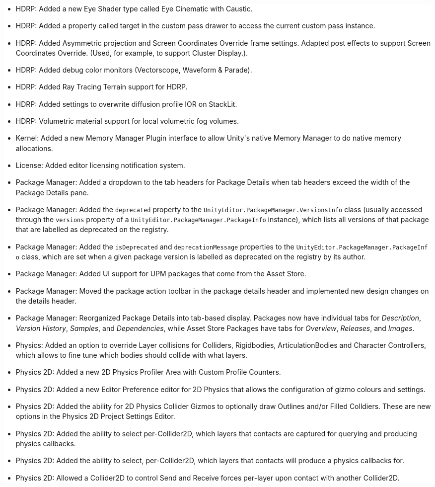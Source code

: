 - HDRP: Added a new Eye Shader type called Eye Cinematic with Caustic.

- HDRP: Added a property called target in the custom pass drawer to access the current custom pass instance.

- HDRP: Added Asymmetric projection and Screen Coordinates Override frame settings. Adapted post effects to support Screen Coordinates Override. \(Used, for example, to support Cluster Display.\).

- HDRP: Added debug color monitors \(Vectorscope, Waveform &amp; Parade\).

- HDRP: Added Ray Tracing Terrain support for HDRP.

- HDRP: Added settings to overwrite diffusion profile IOR on StackLit.

- HDRP: Volumetric material support for local volumetric fog volumes.

- Kernel: Added a new Memory Manager Plugin interface to allow Unity's native Memory Manager to do native memory allocations.

- License: Added editor licensing notification system.

- Package Manager: Added a dropdown to the tab headers for Package Details when tab headers exceed the width of the Package Details pane.

- Package Manager: Added the `deprecated` property to the `UnityEditor.PackageManager.VersionsInfo` class \(usually accessed through the `versions` property of a `UnityEditor.PackageManager.PackageInfo` instance\), which lists all versions of that package that are labelled as deprecated on the registry.

- Package Manager: Added the `isDeprecated` and `deprecationMessage` properties to the `UnityEditor.PackageManager.PackageInfo` class, which are set when a given package version is labelled as deprecated on the registry by its author.

- Package Manager: Added UI support for UPM packages that come from the Asset Store.

- Package Manager: Moved the package action toolbar in the package details header and implemented new design changes on the details header.

- Package Manager: Reorganized Package Details into tab-based display. Packages now have individual tabs for *Description*, *Version History*, *Samples*, and *Dependencies*, while Asset Store Packages have tabs for *Overview*, *Releases*, and *Images*.

- Physics: Added an option to override Layer collisions for Colliders, Rigidbodies, ArticulationBodies and Character Controllers, which allows to fine tune which bodies should collide with what layers.

- Physics 2D: Added a new 2D Physics Profiler Area with Custom Profile Counters.

- Physics 2D: Added a new Editor Preference editor for 2D Physics that allows the configuration of gizmo colours and settings.

- Physics 2D: Added the ability for 2D Physics Collider Gizmos to optionally draw Outlines and/or Filled Colldiers.  These are new options in the Physics 2D Project Settings Editor.

- Physics 2D: Added the ability to select per-Collider2D, which layers that contacts are captured for querying and producing physics callbacks.

- Physics 2D: Added the ability to select, per-Collider2D, which layers that contacts will produce a physics callbacks for.

- Physics 2D: Allowed a Collider2D to control Send and Receive forces per-layer upon contact with another Collider2D.
